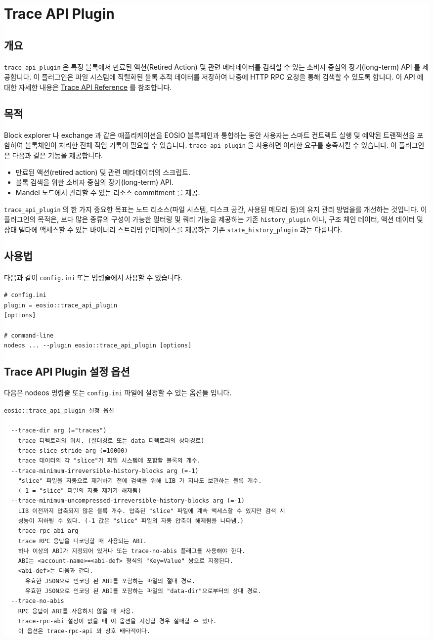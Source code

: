 # Trace API Plugin

## 개요

`trace_api_plugin` 은 특정 블록에서 만료된 액션(Retired Action) 및 관련 메타데이터를 검색할 수 있는 소비자 중심의 장기(long-term) API 를 제공합니다. 이 플러그인은 파일 시스템에 직렬화된 블록 추적 데이터를 저장하여 나중에 HTTP RPC 요청을 통해 검색할 수 있도록 합니다. 이 API 에 대한 자세한 내용은 [Trace API Reference](https://developers.eos.io/manuals/eos/latest/nodeos/plugins/trace\_api\_plugin/api-reference/index) 를 참조합니다.

## 목적

Block explorer 나 exchange 과 같은 애플리케이션을 EOSIO 블록체인과 통합하는 동안 사용자는 스마트 컨트랙트 실행 및 예약된 트랜잭션을 포함하여 블록체인이 처리한 전체 작업 기록이 필요할 수 있습니다. `trace_api_plugin` 을 사용하면 이러한 요구를 충족시킬 수 있습니다. 이 플러그인은 다음과 같은 기능을 제공합니다.

* 만료된 액션(retired action) 및 관련 메타데이터의 스크립트.
* 블록 검색을 위한 소비자 중심의 장기(long-term) API.
* Mandel 노드에서 관리할 수 있는 리소스 commitment 를 제공.

`trace_api_plugin` 의 한 가지 중요한 목표는 노드 리소스(파일 시스템, 디스크 공간, 사용된 메모리 등)의 유지 관리 방법을를 개선하는 것입니다. 이 플러그인의 목적은, 보다 많은 종류의 구성이 가능한 필터링 및 쿼리 기능을 제공하는 기존 `history_plugin` 이나, 구조 체인 데이터, 액션 데이터 및 상태 델타에 액세스할 수 있는 바이너리 스트리밍 인터페이스를 제공하는 기존 `state_history_plugin` 과는 다릅니다.

## 사용법

다음과 같이 `config.ini`  또는 명령줄에서 사용할 수 있습니다.&#x20;

```
# config.ini
plugin = eosio::trace_api_plugin
[options]

# command-line
nodeos ... --plugin eosio::trace_api_plugin [options]
```

## Trace API Plugin 설정 옵션

다음은 nodeos 명령줄 또는 `config.ini` 파일에 설정할 수 있는 옵션들 입니다.

```
eosio::trace_api_plugin 설정 옵션

  --trace-dir arg (="traces")
    trace 디렉토리의 위치. (절대경로 또는 data 디렉토리의 상대경로)
  --trace-slice-stride arg (=10000)
    trace 데이터의 각 "slice"가 파일 시스템에 포함할 블록의 개수.
  --trace-minimum-irreversible-history-blocks arg (=-1) 
    "slice" 파일을 자동으로 제거하기 전에 검색을 위해 LIB 가 지나도 보관하는 블록 개수.
    (-1 = "slice" 파일의 자동 제거가 해제됨)
  --trace-minimum-uncompressed-irreversible-history-blocks arg (=-1)
    LIB 이전까지 압축되지 않은 블록 개수. 압축된 "slice" 파일에 계속 액세스할 수 있지만 검색 시 
    성능이 저하될 수 있다. (-1 값은 "slice" 파일의 자동 압축이 해제됨을 나타냄.)
  --trace-rpc-abi arg
    trace RPC 응답을 디코딩할 때 사용되는 ABI.
    하나 이상의 ABI가 지정되어 있거나 또는 trace-no-abis 플래그를 사용해야 한다.
    ABI는 <account-name>=<abi-def> 형식의 "Key=Value" 쌍으로 지정된다.
    <abi-def>는 다음과 같다.
      유효한 JSON으로 인코딩 된 ABI를 포함하는 파일의 절대 경로.
      유효한 JSON으로 인코딩 된 ABI를 포함하는 파일의 "data-dir"으로부터의 상대 경로.
  --trace-no-abis
    RPC 응답이 ABI를 사용하지 않을 때 사용.
    trace-rpc-abi 설정이 없을 때 이 옵션을 지정할 경우 실패할 수 있다.
    이 옵션은 trace-rpc-api 와 상호 배타적이다.
```